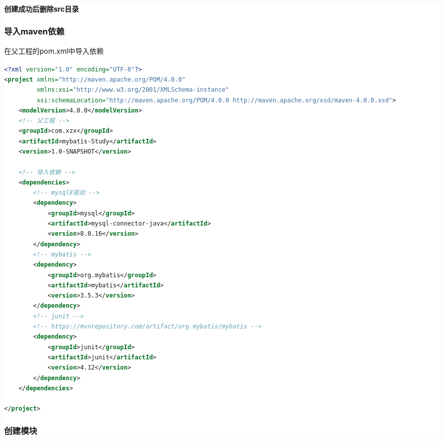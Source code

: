**创建成功后删除src目录**

### 导入maven依赖

在父工程的pom.xml中导入依赖

~~~xml
<?xml version="1.0" encoding="UTF-8"?>
<project xmlns="http://maven.apache.org/POM/4.0.0"
         xmlns:xsi="http://www.w3.org/2001/XMLSchema-instance"
         xsi:schemaLocation="http://maven.apache.org/POM/4.0.0 http://maven.apache.org/xsd/maven-4.0.0.xsd">
    <modelVersion>4.0.0</modelVersion>
    <!-- 父工程 -->
    <groupId>com.xzx</groupId>
    <artifactId>mybatis-Study</artifactId>
    <version>1.0-SNAPSHOT</version>
    
    <!-- 导入依赖 -->
    <dependencies>
        <!-- mysql8驱动 -->
        <dependency>
            <groupId>mysql</groupId>
            <artifactId>mysql-connector-java</artifactId>
            <version>8.0.16</version>
        </dependency>
        <!-- mybatis -->
        <dependency>
            <groupId>org.mybatis</groupId>
            <artifactId>mybatis</artifactId>
            <version>3.5.3</version>
        </dependency>
        <!-- junit -->
        <!-- https://mvnrepository.com/artifact/org.mybatis/mybatis -->
        <dependency>
            <groupId>junit</groupId>
            <artifactId>junit</artifactId>
            <version>4.12</version>
        </dependency>
    </dependencies>

</project>
~~~

### 创建模块
